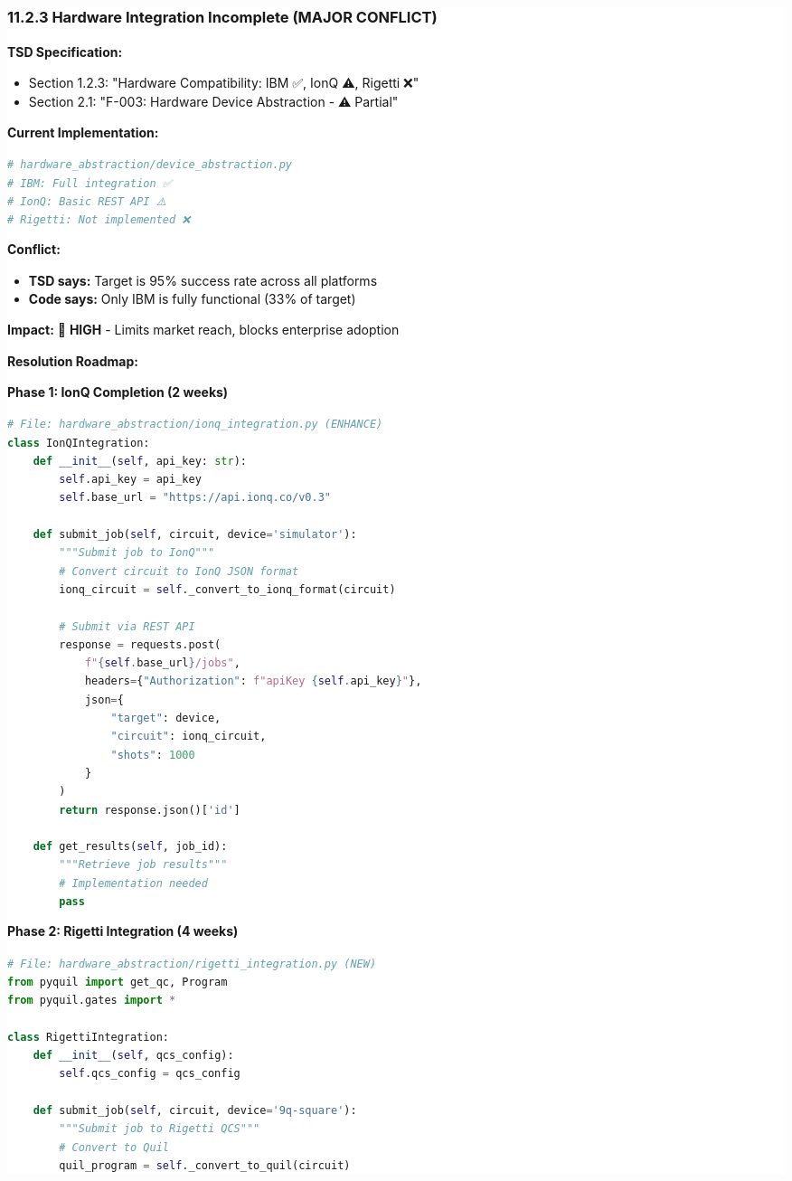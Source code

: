 ### 11.2.3 Hardware Integration Incomplete (MAJOR CONFLICT)

**TSD Specification:**
- Section 1.2.3: "Hardware Compatibility: IBM ✅, IonQ ⚠️, Rigetti ❌"
- Section 2.1: "F-003: Hardware Device Abstraction - ⚠️ Partial"

**Current Implementation:**
```python
# hardware_abstraction/device_abstraction.py
# IBM: Full integration ✅
# IonQ: Basic REST API ⚠️
# Rigetti: Not implemented ❌
```

**Conflict:**
- **TSD says:** Target is 95% success rate across all platforms
- **Code says:** Only IBM is fully functional (33% of target)

**Impact:** 🔴 **HIGH** - Limits market reach, blocks enterprise adoption

**Resolution Roadmap:**

**Phase 1: IonQ Completion (2 weeks)**
```python
# File: hardware_abstraction/ionq_integration.py (ENHANCE)
class IonQIntegration:
    def __init__(self, api_key: str):
        self.api_key = api_key
        self.base_url = "https://api.ionq.co/v0.3"
    
    def submit_job(self, circuit, device='simulator'):
        """Submit job to IonQ"""
        # Convert circuit to IonQ JSON format
        ionq_circuit = self._convert_to_ionq_format(circuit)
        
        # Submit via REST API
        response = requests.post(
            f"{self.base_url}/jobs",
            headers={"Authorization": f"apiKey {self.api_key}"},
            json={
                "target": device,
                "circuit": ionq_circuit,
                "shots": 1000
            }
        )
        return response.json()['id']
    
    def get_results(self, job_id):
        """Retrieve job results"""
        # Implementation needed
        pass
```

**Phase 2: Rigetti Integration (4 weeks)**
```python
# File: hardware_abstraction/rigetti_integration.py (NEW)
from pyquil import get_qc, Program
from pyquil.gates import *

class RigettiIntegration:
    def __init__(self, qcs_config):
        self.qcs_config = qcs_config
    
    def submit_job(self, circuit, device='9q-square'):
        """Submit job to Rigetti QCS"""
        # Convert to Quil
        quil_program = self._convert_to_quil(circuit)
```